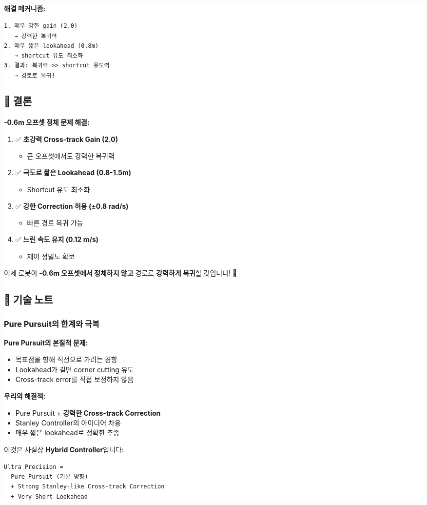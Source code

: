 **해결 메커니즘:**
```
1. 매우 강한 gain (2.0)
   → 강력한 복귀력
2. 매우 짧은 lookahead (0.8m)
   → shortcut 유도 최소화
3. 결과: 복귀력 >> shortcut 유도력
   → 경로로 복귀!
```

## 🎯 결론

**-0.6m 오프셋 정체 문제 해결:**

1. ✅ **초강력 Cross-track Gain (2.0)**
   - 큰 오프셋에서도 강력한 복귀력
   
2. ✅ **극도로 짧은 Lookahead (0.8-1.5m)**
   - Shortcut 유도 최소화
   
3. ✅ **강한 Correction 허용 (±0.8 rad/s)**
   - 빠른 경로 복귀 가능
   
4. ✅ **느린 속도 유지 (0.12 m/s)**
   - 제어 정밀도 확보

이제 로봇이 **-0.6m 오프셋에서 정체하지 않고** 경로로 **강력하게 복귀**할 것입니다! 🎯

## 📝 기술 노트

### Pure Pursuit의 한계와 극복

**Pure Pursuit의 본질적 문제:**
- 목표점을 향해 직선으로 가려는 경향
- Lookahead가 길면 corner cutting 유도
- Cross-track error를 직접 보정하지 않음

**우리의 해결책:**
- Pure Pursuit + **강력한 Cross-track Correction**
- Stanley Controller의 아이디어 차용
- 매우 짧은 lookahead로 정확한 추종

이것은 사실상 **Hybrid Controller**입니다:
```
Ultra Precision = 
  Pure Pursuit (기본 방향)
  + Strong Stanley-like Cross-track Correction
  + Very Short Lookahead
```
